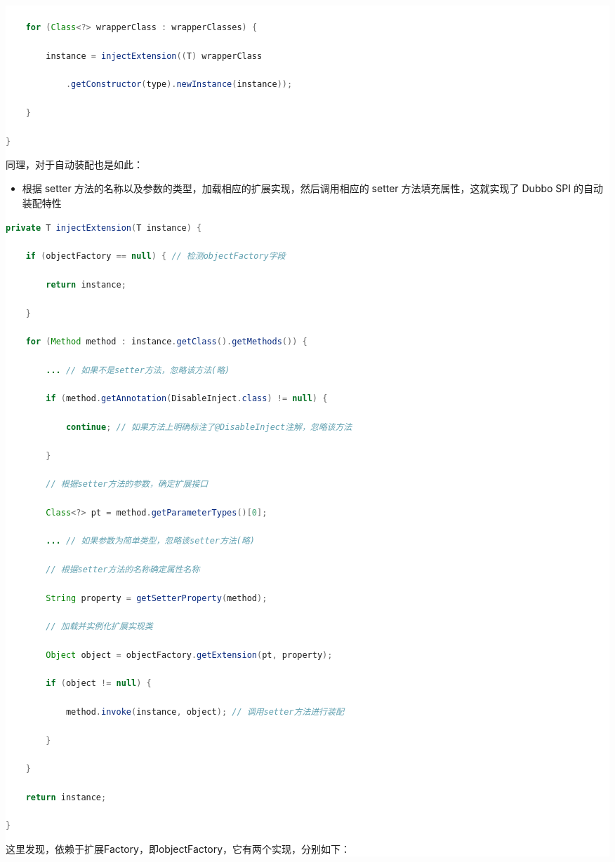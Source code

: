```java

    for (Class<?> wrapperClass : wrapperClasses) { 

        instance = injectExtension((T) wrapperClass 

            .getConstructor(type).newInstance(instance)); 

    } 

}
```
同理，对于自动装配也是如此：

- 根据 setter 方法的名称以及参数的类型，加载相应的扩展实现，然后调用相应的 setter 方法填充属性，这就实现了 Dubbo SPI 的自动装配特性
```java
private T injectExtension(T instance) { 

    if (objectFactory == null) { // 检测objectFactory字段 

        return instance; 

    } 

    for (Method method : instance.getClass().getMethods()) { 

        ... // 如果不是setter方法，忽略该方法(略) 

        if (method.getAnnotation(DisableInject.class) != null) { 

            continue; // 如果方法上明确标注了@DisableInject注解，忽略该方法 

        } 

        // 根据setter方法的参数，确定扩展接口 

        Class<?> pt = method.getParameterTypes()[0]; 

        ... // 如果参数为简单类型，忽略该setter方法(略) 

        // 根据setter方法的名称确定属性名称 

        String property = getSetterProperty(method); 

        // 加载并实例化扩展实现类 

        Object object = objectFactory.getExtension(pt, property); 

        if (object != null) { 

            method.invoke(instance, object); // 调用setter方法进行装配 

        } 

    } 

    return instance; 

}
```
这里发现，依赖于扩展Factory，即objectFactory，它有两个实现，分别如下：
